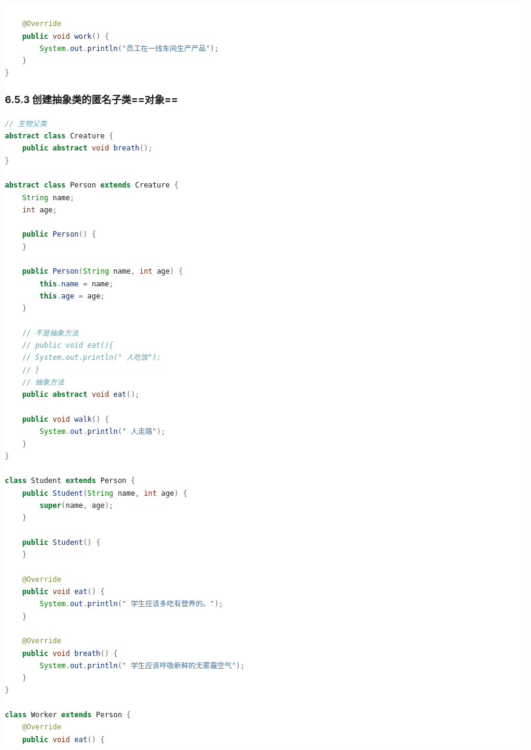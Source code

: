 ```java
    
    @Override
    public void work() {
        System.out.println("员工在一线车间生产产品");
    }
}
```



### 6.5.3 创建抽象类的匿名子类==对象==

```java
// 生物父类
abstract class Creature {
    public abstract void breath();
}

abstract class Person extends Creature {
    String name;
    int age;

    public Person() {
    }

    public Person(String name, int age) {
        this.name = name;
        this.age = age;
    }

    // 不是抽象方法
    // public void eat(){
    // System.out.println(" 人吃饭");
    // }
    // 抽象方法
    public abstract void eat();

    public void walk() {
        System.out.println(" 人走路");
    }
}

class Student extends Person {
    public Student(String name, int age) {
        super(name, age);
    }

    public Student() {
    }

    @Override
    public void eat() {
        System.out.println(" 学生应该多吃有营养的。");
    }

    @Override
    public void breath() {
        System.out.println(" 学生应该呼吸新鲜的无雾霾空气");
    }
}

class Worker extends Person {
    @Override
    public void eat() {
```
